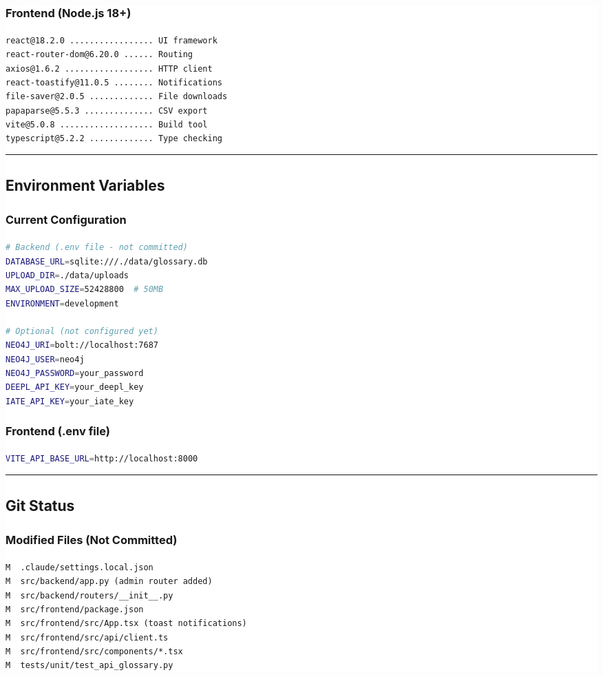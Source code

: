 ### Frontend (Node.js 18+)
```
react@18.2.0 ................. UI framework
react-router-dom@6.20.0 ...... Routing
axios@1.6.2 .................. HTTP client
react-toastify@11.0.5 ........ Notifications
file-saver@2.0.5 ............. File downloads
papaparse@5.5.3 .............. CSV export
vite@5.0.8 ................... Build tool
typescript@5.2.2 ............. Type checking
```

---

## Environment Variables

### Current Configuration
```bash
# Backend (.env file - not committed)
DATABASE_URL=sqlite:///./data/glossary.db
UPLOAD_DIR=./data/uploads
MAX_UPLOAD_SIZE=52428800  # 50MB
ENVIRONMENT=development

# Optional (not configured yet)
NEO4J_URI=bolt://localhost:7687
NEO4J_USER=neo4j
NEO4J_PASSWORD=your_password
DEEPL_API_KEY=your_deepl_key
IATE_API_KEY=your_iate_key
```

### Frontend (.env file)
```bash
VITE_API_BASE_URL=http://localhost:8000
```

---

## Git Status

### Modified Files (Not Committed)
```
M  .claude/settings.local.json
M  src/backend/app.py (admin router added)
M  src/backend/routers/__init__.py
M  src/frontend/package.json
M  src/frontend/src/App.tsx (toast notifications)
M  src/frontend/src/api/client.ts
M  src/frontend/src/components/*.tsx
M  tests/unit/test_api_glossary.py
```
